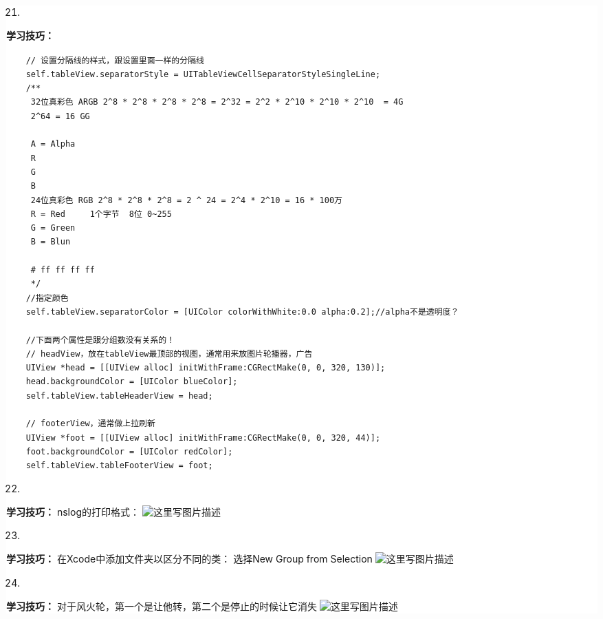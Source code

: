 21.
**学习技巧：**
```
    // 设置分隔线的样式，跟设置里面一样的分隔线
    self.tableView.separatorStyle = UITableViewCellSeparatorStyleSingleLine;
    /**
     32位真彩色 ARGB 2^8 * 2^8 * 2^8 * 2^8 = 2^32 = 2^2 * 2^10 * 2^10 * 2^10  = 4G
     2^64 = 16 GG
     
     A = Alpha
     R
     G
     B
     24位真彩色 RGB 2^8 * 2^8 * 2^8 = 2 ^ 24 = 2^4 * 2^10 = 16 * 100万
     R = Red     1个字节  8位 0~255
     G = Green
     B = Blun
     
     # ff ff ff ff
     */
    //指定颜色
    self.tableView.separatorColor = [UIColor colorWithWhite:0.0 alpha:0.2];//alpha不是透明度？
    
    //下面两个属性是跟分组数没有关系的！
    // headView，放在tableView最顶部的视图，通常用来放图片轮播器，广告
    UIView *head = [[UIView alloc] initWithFrame:CGRectMake(0, 0, 320, 130)];
    head.backgroundColor = [UIColor blueColor];
    self.tableView.tableHeaderView = head;
    
    // footerView，通常做上拉刷新
    UIView *foot = [[UIView alloc] initWithFrame:CGRectMake(0, 0, 320, 44)];
    foot.backgroundColor = [UIColor redColor];
    self.tableView.tableFooterView = foot;
```

22.
**学习技巧：**
nslog的打印格式：
![这里写图片描述](http://img.blog.csdn.net/20150826191708880)

23.
**学习技巧：**
在Xcode中添加文件夹以区分不同的类：
选择New Group from Selection
![这里写图片描述](http://img.blog.csdn.net/20150826202025022)

24.
**学习技巧：**
对于风火轮，第一个是让他转，第二个是停止的时候让它消失
![这里写图片描述](http://img.blog.csdn.net/20150826203304642)
